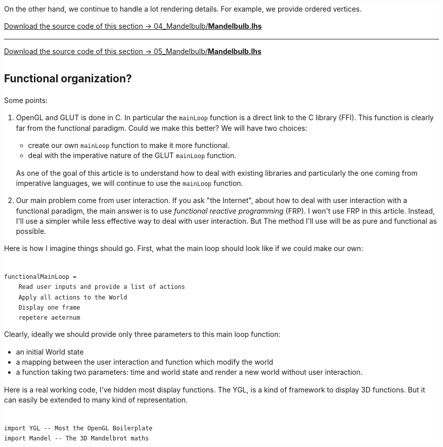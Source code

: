 On the other hand, we continue to handle a lot rendering details.
For example, we provide ordered vertices.

<a href="code/04_Mandelbulb/Mandelbulb.lhs" class="cut">Download the source code of this section → 04_Mandelbulb/<strong>Mandelbulb.lhs</strong> </a>

<hr/><a href="code/05_Mandelbulb/Mandelbulb.lhs" class="cut">Download the source code of this section → 05_Mandelbulb/<strong>Mandelbulb.lhs</strong></a>

## Functional organization?

Some points:

1. OpenGL and GLUT is done in C.
   In particular the `mainLoop` function is a direct link to the C library (FFI).
   This function is clearly far from the functional paradigm.
   Could we make this better?
   We will have two choices: 

   - create our own `mainLoop` function to make it more functional.
   - deal with the imperative nature of the GLUT `mainLoop` function.

   As one of the goal of this article is to understand how to deal with existing libraries and particularly the one coming from imperative languages, we will continue to use the `mainLoop` function.
2. Our main problem come from user interaction.
   If you ask "the Internet", 
   about how to deal with user interaction with a functional paradigm, 
   the main answer is to use _functional reactive programming_ (FRP).
   I won't use FRP in this article.
   Instead, I'll use a simpler while less effective way to deal with user interaction.
   But The method I'll use will be as pure and functional as possible.

Here is how I imagine things should go.
First, what the main loop should look like if we could make our own:

<code class="no-highlight">
functionalMainLoop =
    Read user inputs and provide a list of actions
    Apply all actions to the World
    Display one frame 
    repetere aeternum
</code>

Clearly, ideally we should provide only three parameters to this main loop function:

- an initial World state
- a mapping between the user interaction and function which modify the world
- a function taking two parameters: time and world state and render a new world without user interaction.

Here is a real working code, I've hidden most display functions.
The YGL, is a kind of framework to display 3D functions.
But it can easily be extended to many kind of representation.

<div class="codehighlight">
<code class="haskell">
import YGL -- Most the OpenGL Boilerplate
import Mandel -- The 3D Mandelbrot maths
</code>
</div>
